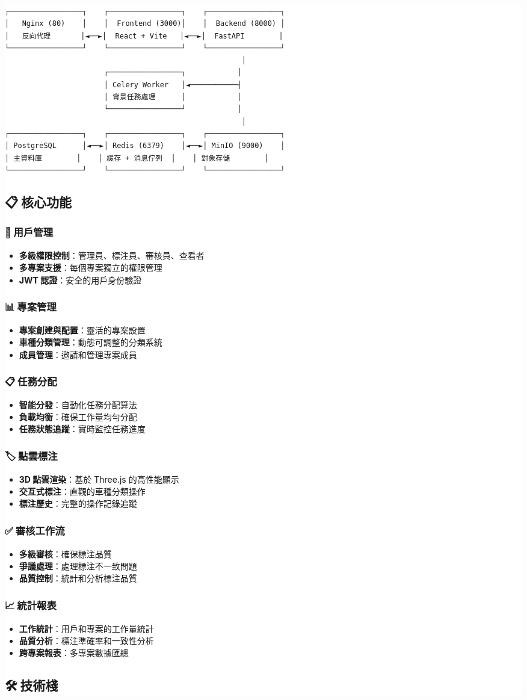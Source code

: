 ```
┌─────────────────┐    ┌─────────────────┐    ┌─────────────────┐
│   Nginx (80)    │    │  Frontend (3000)│    │  Backend (8000) │
│   反向代理       │◄──►│  React + Vite   │◄──►│  FastAPI        │
└─────────────────┘    └─────────────────┘    └─────────────────┘
                                                       │
                       ┌─────────────────┐            │
                       │ Celery Worker   │◄───────────┤
                       │ 背景任務處理      │            │
                       └─────────────────┘            │
                                                       │
┌─────────────────┐    ┌─────────────────┐    ┌─────────────────┐
│ PostgreSQL      │◄──►│ Redis (6379)    │◄──►│ MinIO (9000)    │
│ 主資料庫        │    │ 緩存 + 消息佇列  │    │ 對象存儲        │
└─────────────────┘    └─────────────────┘    └─────────────────┘
```

## 📋 核心功能

### 🔐 用戶管理
- **多級權限控制**：管理員、標注員、審核員、查看者
- **多專案支援**：每個專案獨立的權限管理
- **JWT 認證**：安全的用戶身份驗證

### 📊 專案管理
- **專案創建與配置**：靈活的專案設置
- **車種分類管理**：動態可調整的分類系統
- **成員管理**：邀請和管理專案成員

### 📋 任務分配
- **智能分發**：自動化任務分配算法
- **負載均衡**：確保工作量均勻分配
- **任務狀態追蹤**：實時監控任務進度

### 🏷️ 點雲標注
- **3D 點雲渲染**：基於 Three.js 的高性能顯示
- **交互式標注**：直觀的車種分類操作
- **標注歷史**：完整的操作記錄追蹤

### ✅ 審核工作流
- **多級審核**：確保標注品質
- **爭議處理**：處理標注不一致問題
- **品質控制**：統計和分析標注品質

### 📈 統計報表
- **工作統計**：用戶和專案的工作量統計
- **品質分析**：標注準確率和一致性分析
- **跨專案報表**：多專案數據匯總

## 🛠️ 技術棧
